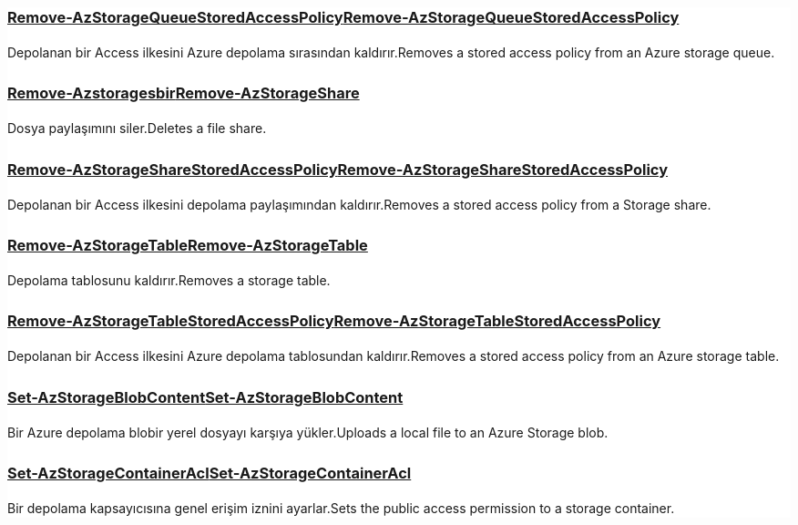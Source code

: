 ### [<span data-ttu-id="d470f-193">Remove-AzStorageQueueStoredAccessPolicy</span><span class="sxs-lookup"><span data-stu-id="d470f-193">Remove-AzStorageQueueStoredAccessPolicy</span></span>](Remove-AzStorageQueueStoredAccessPolicy.md)
<span data-ttu-id="d470f-194">Depolanan bir Access ilkesini Azure depolama sırasından kaldırır.</span><span class="sxs-lookup"><span data-stu-id="d470f-194">Removes a stored access policy from an Azure storage queue.</span></span>

### [<span data-ttu-id="d470f-195">Remove-Azstoragesbir</span><span class="sxs-lookup"><span data-stu-id="d470f-195">Remove-AzStorageShare</span></span>](Remove-AzStorageShare.md)
<span data-ttu-id="d470f-196">Dosya paylaşımını siler.</span><span class="sxs-lookup"><span data-stu-id="d470f-196">Deletes a file share.</span></span>

### [<span data-ttu-id="d470f-197">Remove-AzStorageShareStoredAccessPolicy</span><span class="sxs-lookup"><span data-stu-id="d470f-197">Remove-AzStorageShareStoredAccessPolicy</span></span>](Remove-AzStorageShareStoredAccessPolicy.md)
<span data-ttu-id="d470f-198">Depolanan bir Access ilkesini depolama paylaşımından kaldırır.</span><span class="sxs-lookup"><span data-stu-id="d470f-198">Removes a stored access policy from a Storage share.</span></span>

### [<span data-ttu-id="d470f-199">Remove-AzStorageTable</span><span class="sxs-lookup"><span data-stu-id="d470f-199">Remove-AzStorageTable</span></span>](Remove-AzStorageTable.md)
<span data-ttu-id="d470f-200">Depolama tablosunu kaldırır.</span><span class="sxs-lookup"><span data-stu-id="d470f-200">Removes a storage table.</span></span>

### [<span data-ttu-id="d470f-201">Remove-AzStorageTableStoredAccessPolicy</span><span class="sxs-lookup"><span data-stu-id="d470f-201">Remove-AzStorageTableStoredAccessPolicy</span></span>](Remove-AzStorageTableStoredAccessPolicy.md)
<span data-ttu-id="d470f-202">Depolanan bir Access ilkesini Azure depolama tablosundan kaldırır.</span><span class="sxs-lookup"><span data-stu-id="d470f-202">Removes a stored access policy from an Azure storage table.</span></span>

### [<span data-ttu-id="d470f-203">Set-AzStorageBlobContent</span><span class="sxs-lookup"><span data-stu-id="d470f-203">Set-AzStorageBlobContent</span></span>](Set-AzStorageBlobContent.md)
<span data-ttu-id="d470f-204">Bir Azure depolama blobir yerel dosyayı karşıya yükler.</span><span class="sxs-lookup"><span data-stu-id="d470f-204">Uploads a local file to an Azure Storage blob.</span></span>

### [<span data-ttu-id="d470f-205">Set-AzStorageContainerAcl</span><span class="sxs-lookup"><span data-stu-id="d470f-205">Set-AzStorageContainerAcl</span></span>](Set-AzStorageContainerAcl.md)
<span data-ttu-id="d470f-206">Bir depolama kapsayıcısına genel erişim iznini ayarlar.</span><span class="sxs-lookup"><span data-stu-id="d470f-206">Sets the public access permission to a storage container.</span></span>

